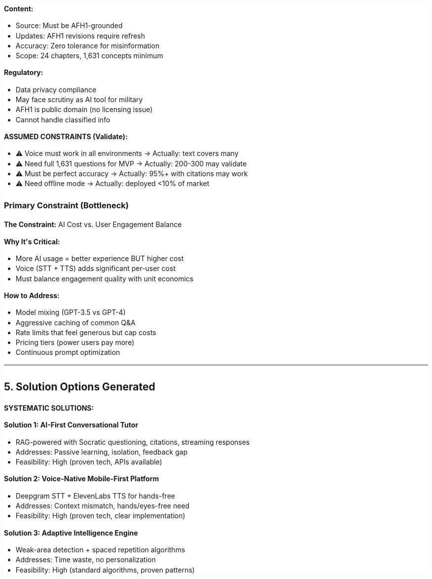 **Content:**
- Source: Must be AFH1-grounded
- Updates: AFH1 revisions require refresh
- Accuracy: Zero tolerance for misinformation
- Scope: 24 chapters, 1,631 concepts minimum

**Regulatory:**
- Data privacy compliance
- May face scrutiny as AI tool for military
- AFH1 is public domain (no licensing issue)
- Cannot handle classified info

**ASSUMED CONSTRAINTS (Validate):**
- ⚠️ Voice must work in all environments → Actually: text covers many
- ⚠️ Need full 1,631 questions for MVP → Actually: 200-300 may validate
- ⚠️ Must be perfect accuracy → Actually: 95%+ with citations may work
- ⚠️ Need offline mode → Actually: deployed <10% of market

### Primary Constraint (Bottleneck)

**The Constraint:** AI Cost vs. User Engagement Balance

**Why It's Critical:**
- More AI usage = better experience BUT higher cost
- Voice (STT + TTS) adds significant per-user cost
- Must balance engagement quality with unit economics

**How to Address:**
- Model mixing (GPT-3.5 vs GPT-4)
- Aggressive caching of common Q&A
- Rate limits that feel generous but cap costs
- Pricing tiers (power users pay more)
- Continuous prompt optimization

---

## 5. Solution Options Generated

**SYSTEMATIC SOLUTIONS:**

**Solution 1: AI-First Conversational Tutor**
- RAG-powered with Socratic questioning, citations, streaming responses
- Addresses: Passive learning, isolation, feedback gap
- Feasibility: High (proven tech, APIs available)

**Solution 2: Voice-Native Mobile-First Platform**
- Deepgram STT + ElevenLabs TTS for hands-free
- Addresses: Context mismatch, hands/eyes-free need
- Feasibility: High (proven tech, clear implementation)

**Solution 3: Adaptive Intelligence Engine**
- Weak-area detection + spaced repetition algorithms
- Addresses: Time waste, no personalization
- Feasibility: High (standard algorithms, proven patterns)
